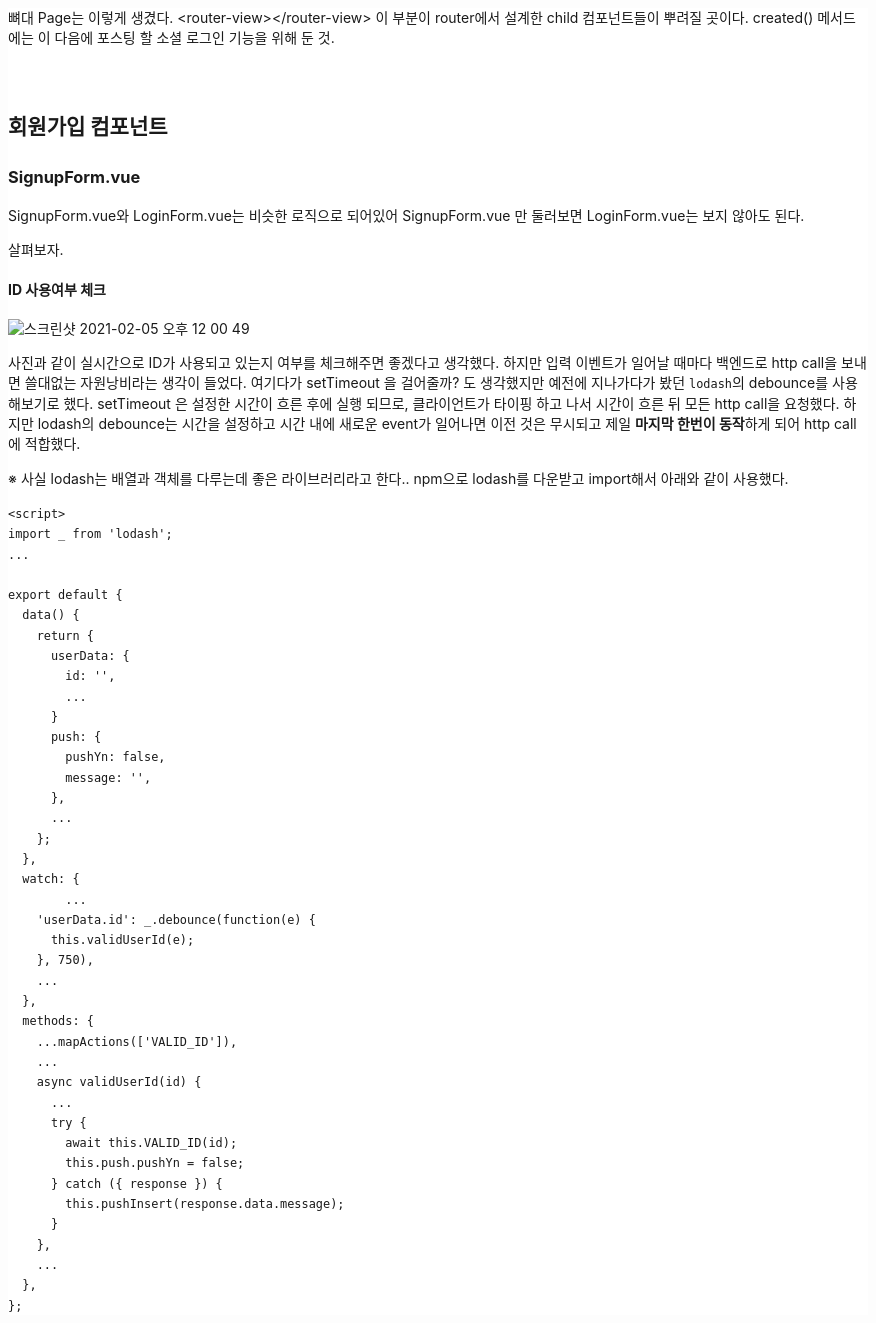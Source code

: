 뼈대 Page는 이렇게 생겼다. \<router-view>\</router-view> 이 부분이 router에서 설계한 child 컴포넌트들이 뿌려질 곳이다. created() 메서드에는 이 다음에 포스팅 할 소셜 로그인 기능을 위해 둔 것.

<br/>

## 회원가입 컴포넌트

### SignupForm.vue

SignupForm.vue와 LoginForm.vue는 비슷한 로직으로 되어있어 SignupForm.vue 만 둘러보면 LoginForm.vue는 보지 않아도 된다.

살펴보자.

#### ID 사용여부 체크

![스크린샷 2021-02-05 오후 12 00 49](https://user-images.githubusercontent.com/59427983/107036121-76f32d80-67fc-11eb-84e3-970fddffbc54.png)

사진과 같이 실시간으로 ID가 사용되고 있는지 여부를 체크해주면 좋겠다고 생각했다. 하지만 입력 이벤트가 일어날 때마다 백엔드로 http call을 보내면 쓸대없는 자원낭비라는 생각이 들었다. 여기다가 setTimeout 을 걸어줄까? 도 생각했지만 예전에 지나가다가 봤던 `lodash`의 debounce를 사용해보기로 했다. setTimeout 은 설정한 시간이 흐른 후에 실행 되므로, 클라이언트가 타이핑 하고 나서 시간이 흐른 뒤 모든 http call을 요청했다. 하지만 lodash의 debounce는 시간을 설정하고 시간 내에 새로운 event가 일어나면 이전 것은 무시되고 제일 **마지막 한번이 동작**하게 되어 http call에 적합했다.

※ 사실 lodash는 배열과 객체를 다루는데 좋은 라이브러리라고 한다.. npm으로 lodash를 다운받고 import해서 아래와 같이 사용했다.

```vue
<script>
import _ from 'lodash';
...

export default {
  data() {
    return {
      userData: {
        id: '',
      	...
      }
      push: {
        pushYn: false,
        message: '',
      },
      ...
    };
  },
  watch: {
		...
    'userData.id': _.debounce(function(e) {
      this.validUserId(e);
    }, 750),
    ...
  },
  methods: {
    ...mapActions(['VALID_ID']),
    ...
    async validUserId(id) {
      ...
      try {
        await this.VALID_ID(id);
        this.push.pushYn = false;
      } catch ({ response }) {
        this.pushInsert(response.data.message);
      }
    },
    ...
  },
};
```